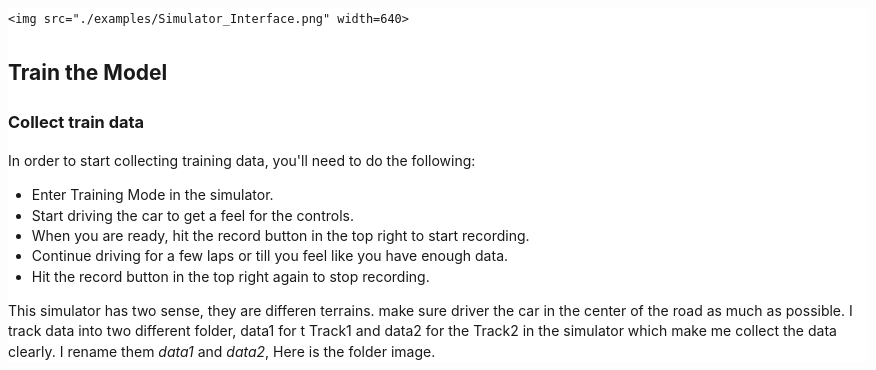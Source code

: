 	<img src="./examples/Simulator_Interface.png" width=640>
</figure>





## Train the Model
### Collect train data

In order to start collecting training data, you'll need to do the following:

* Enter Training Mode in the simulator.
* Start driving the car to get a feel for the controls.
* When you are ready, hit the record button in the top right to start recording.
* Continue driving for a few laps or till you feel like you have enough data.
* Hit the record button in the top right again to stop recording.

This simulator has two sense, they are differen terrains. make sure driver the car in the center of the road as much as possible. I track data into two different folder, data1 for t Track1 and data2 for the Track2 in the simulator which make me collect the data clearly. I rename them *data1* and *data2*, Here is the folder image.
<figure class="center">
